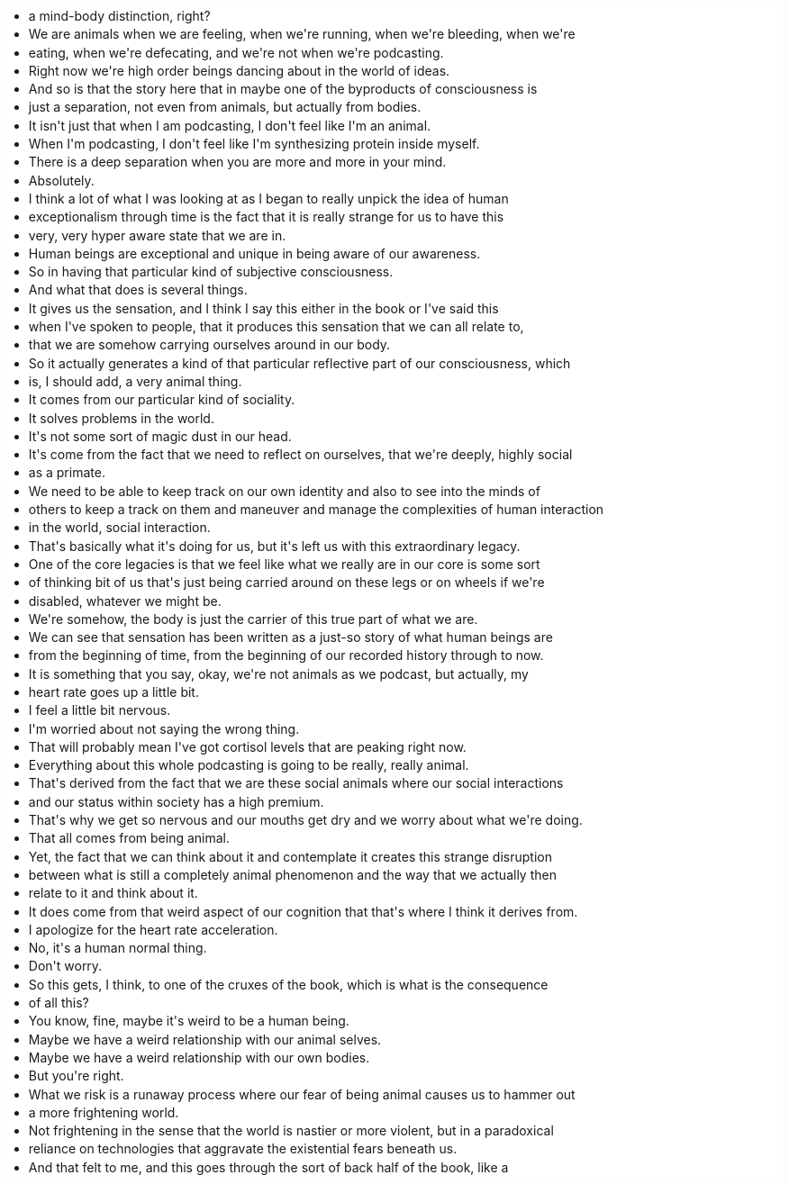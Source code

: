 *  a mind-body distinction, right?
*  We are animals when we are feeling, when we're running, when we're bleeding, when we're
*  eating, when we're defecating, and we're not when we're podcasting.
*  Right now we're high order beings dancing about in the world of ideas.
*  And so is that the story here that in maybe one of the byproducts of consciousness is
*  just a separation, not even from animals, but actually from bodies.
*  It isn't just that when I am podcasting, I don't feel like I'm an animal.
*  When I'm podcasting, I don't feel like I'm synthesizing protein inside myself.
*  There is a deep separation when you are more and more in your mind.
*  Absolutely.
*  I think a lot of what I was looking at as I began to really unpick the idea of human
*  exceptionalism through time is the fact that it is really strange for us to have this
*  very, very hyper aware state that we are in.
*  Human beings are exceptional and unique in being aware of our awareness.
*  So in having that particular kind of subjective consciousness.
*  And what that does is several things.
*  It gives us the sensation, and I think I say this either in the book or I've said this
*  when I've spoken to people, that it produces this sensation that we can all relate to,
*  that we are somehow carrying ourselves around in our body.
*  So it actually generates a kind of that particular reflective part of our consciousness, which
*  is, I should add, a very animal thing.
*  It comes from our particular kind of sociality.
*  It solves problems in the world.
*  It's not some sort of magic dust in our head.
*  It's come from the fact that we need to reflect on ourselves, that we're deeply, highly social
*  as a primate.
*  We need to be able to keep track on our own identity and also to see into the minds of
*  others to keep a track on them and maneuver and manage the complexities of human interaction
*  in the world, social interaction.
*  That's basically what it's doing for us, but it's left us with this extraordinary legacy.
*  One of the core legacies is that we feel like what we really are in our core is some sort
*  of thinking bit of us that's just being carried around on these legs or on wheels if we're
*  disabled, whatever we might be.
*  We're somehow, the body is just the carrier of this true part of what we are.
*  We can see that sensation has been written as a just-so story of what human beings are
*  from the beginning of time, from the beginning of our recorded history through to now.
*  It is something that you say, okay, we're not animals as we podcast, but actually, my
*  heart rate goes up a little bit.
*  I feel a little bit nervous.
*  I'm worried about not saying the wrong thing.
*  That will probably mean I've got cortisol levels that are peaking right now.
*  Everything about this whole podcasting is going to be really, really animal.
*  That's derived from the fact that we are these social animals where our social interactions
*  and our status within society has a high premium.
*  That's why we get so nervous and our mouths get dry and we worry about what we're doing.
*  That all comes from being animal.
*  Yet, the fact that we can think about it and contemplate it creates this strange disruption
*  between what is still a completely animal phenomenon and the way that we actually then
*  relate to it and think about it.
*  It does come from that weird aspect of our cognition that that's where I think it derives from.
*  I apologize for the heart rate acceleration.
*  No, it's a human normal thing.
*  Don't worry.
*  So this gets, I think, to one of the cruxes of the book, which is what is the consequence
*  of all this?
*  You know, fine, maybe it's weird to be a human being.
*  Maybe we have a weird relationship with our animal selves.
*  Maybe we have a weird relationship with our own bodies.
*  But you're right.
*  What we risk is a runaway process where our fear of being animal causes us to hammer out
*  a more frightening world.
*  Not frightening in the sense that the world is nastier or more violent, but in a paradoxical
*  reliance on technologies that aggravate the existential fears beneath us.
*  And that felt to me, and this goes through the sort of back half of the book, like a